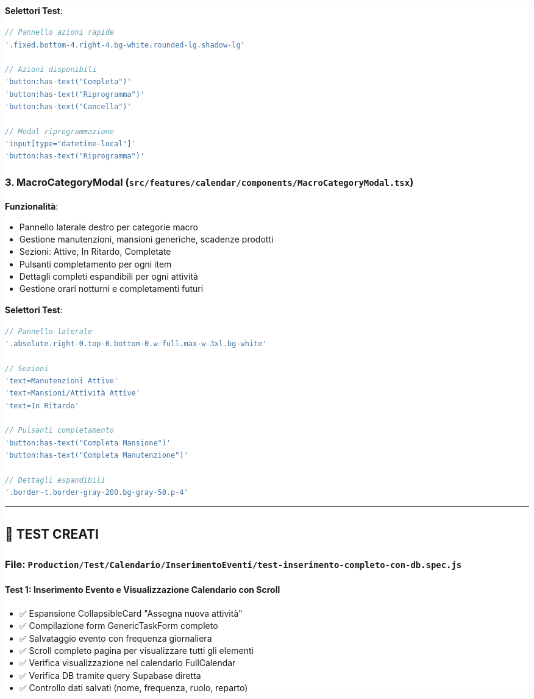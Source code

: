 **Selettori Test**:
```javascript
// Pannello azioni rapide
'.fixed.bottom-4.right-4.bg-white.rounded-lg.shadow-lg'

// Azioni disponibili
'button:has-text("Completa")'
'button:has-text("Riprogramma")'
'button:has-text("Cancella")'

// Modal riprogrammazione
'input[type="datetime-local"]'
'button:has-text("Riprogramma")'
```

### 3. **MacroCategoryModal** (`src/features/calendar/components/MacroCategoryModal.tsx`)
**Funzionalità**:
- Pannello laterale destro per categorie macro
- Gestione manutenzioni, mansioni generiche, scadenze prodotti
- Sezioni: Attive, In Ritardo, Completate
- Pulsanti completamento per ogni item
- Dettagli completi espandibili per ogni attività
- Gestione orari notturni e completamenti futuri

**Selettori Test**:
```javascript
// Pannello laterale
'.absolute.right-0.top-0.bottom-0.w-full.max-w-3xl.bg-white'

// Sezioni
'text=Manutenzioni Attive'
'text=Mansioni/Attività Attive'
'text=In Ritardo'

// Pulsanti completamento
'button:has-text("Completa Mansione")'
'button:has-text("Completa Manutenzione")'

// Dettagli espandibili
'.border-t.border-gray-200.bg-gray-50.p-4'
```

---

## 🧪 TEST CREATI

### **File**: `Production/Test/Calendario/InserimentoEventi/test-inserimento-completo-con-db.spec.js`

#### **Test 1: Inserimento Evento e Visualizzazione Calendario con Scroll**
- ✅ Espansione CollapsibleCard "Assegna nuova attività"
- ✅ Compilazione form GenericTaskForm completo
- ✅ Salvataggio evento con frequenza giornaliera
- ✅ Scroll completo pagina per visualizzare tutti gli elementi
- ✅ Verifica visualizzazione nel calendario FullCalendar
- ✅ Verifica DB tramite query Supabase diretta
- ✅ Controllo dati salvati (nome, frequenza, ruolo, reparto)
